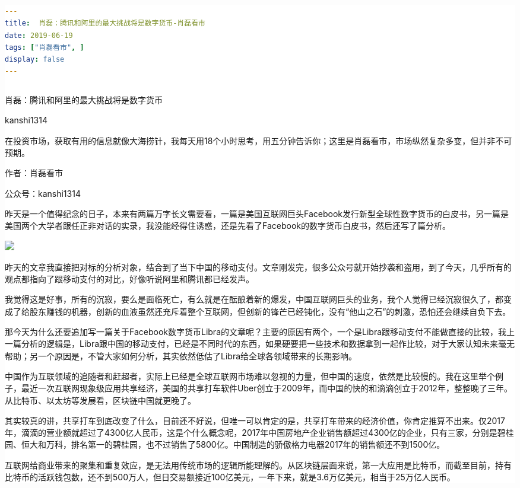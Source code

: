 ```yaml
---
title:  肖磊：腾讯和阿里的最大挑战将是数字货币-肖磊看市
date: 2019-06-19
tags: ["肖磊看市", ]
display: false
---
```



## 



肖磊：腾讯和阿里的最大挑战将是数字货币




kanshi1314




在投资市场，获取有用的信息就像大海捞针，我每天用18个小时思考，用五分钟告诉你；这里是肖磊看市，市场纵然复杂多变，但并非不可预期。


作者：肖磊看市

公众号：kanshi1314



昨天是一个值得纪念的日子，本来有两篇万字长文需要看，一篇是美国互联网巨头Facebook发行新型全球性数字货币的白皮书，另一篇是美国两个大学者跟任正非对话的实录，我没能经得住诱惑，还是先看了Facebook的数字货币白皮书，然后还写了篇分析。



<img class="rich_pages" data-backh="371" data-backw="556" data-before-oversubscription-url="https://mmbiz.qpic.cn/mmbiz_jpg/rIYcHn0KrPStPHEibdf5AvgCe8LklHicDColoEDKcicsWFlsicfmvEiag2FIeGiaUBeqTwEKKT6NwaFMoTL35MCX14aA/0?wx_fmt=jpeg" data-copyright="0" data-ratio="0.6671428571428571" data-s="300,640" src="https://mmbiz.qpic.cn/mmbiz_jpg/rIYcHn0KrPStPHEibdf5AvgCe8LklHicDColoEDKcicsWFlsicfmvEiag2FIeGiaUBeqTwEKKT6NwaFMoTL35MCX14aA/640?wx_fmt=jpeg" data-type="jpeg" data-w="700" style="width: 100%;height: auto;">



昨天的文章我直接把对标的分析对象，结合到了当下中国的移动支付。文章刚发完，很多公众号就开始抄袭和盗用，到了今天，几乎所有的观点都指向了跟移动支付的对比，好像听说阿里和腾讯都已经发声。



我觉得这是好事，所有的沉寂，要么是面临死亡，有么就是在酝酿着新的爆发，中国互联网巨头的业务，我个人觉得已经沉寂很久了，都变成了给股东赚钱的机器，创新的血液虽然还充斥着整个互联网，但创新的锋芒已经钝化，没有“他山之石”的刺激，恐怕还会继续自负下去。



那今天为什么还要追加写一篇关于Facebook数字货币Libra的文章呢？主要的原因有两个，一个是Libra跟移动支付不能做直接的比较，我上一篇分析的逻辑是，Libra跟中国的移动支付，已经是不同时代的东西，如果硬要把一些技术和数据拿到一起作比较，对于大家认知未来毫无帮助；另一个原因是，不管大家如何分析，其实依然低估了Libra给全球各领域带来的长期影响。



中国作为互联领域的追随者和赶超者，实际上已经是全球互联网市场难以忽视的力量，但中国的速度，依然是比较慢的。我在这里举个例子，最近一次互联网现象级应用共享经济，美国的共享打车软件Uber创立于2009年，而中国的快的和滴滴创立于2012年，整整晚了三年。从比特币、以太坊等发展看，区块链中国就更晚了。



其实较真的讲，共享打车到底改变了什么，目前还不好说，但唯一可以肯定的是，共享打车带来的经济价值，你肯定推算不出来。仅2017年，滴滴的营业额就超过了4300亿人民币，这是个什么概念呢，2017年中国房地产企业销售额超过4300亿的企业，只有三家，分别是碧桂园、恒大和万科，排名第一的碧桂园，也不过销售了5800亿。中国制造的骄傲格力电器2017年的销售额还不到1500亿。



互联网给商业带来的聚集和重复效应，是无法用传统市场的逻辑所能理解的。从区块链层面来说，第一大应用是比特币，而截至目前，持有比特币的活跃钱包数，还不到500万人，但日交易额接近100亿美元，一年下来，就是3.6万亿美元，相当于25万亿人民币。
